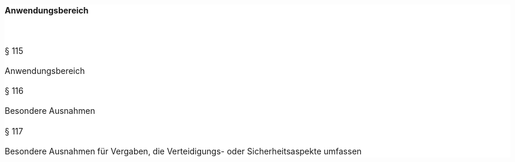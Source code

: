 <td style colspan="5" align="center" valign="top" charoff="50">

<span style=";font-weight:bold">Anwendungsbereich</span>

</td>

</tr>

<tr>

<td style colspan="5" align="center" valign="top" charoff="50">

 

</td>

</tr>

<tr>

<td style colspan="4" align="left" valign="top" charoff="50">

§ 115

</td>

<td style align="left" valign="top" charoff="50">

Anwendungsbereich

</td>

</tr>

<tr>

<td style colspan="4" align="left" valign="top" charoff="50">

§ 116

</td>

<td style align="left" valign="top" charoff="50">

Besondere Ausnahmen

</td>

</tr>

<tr>

<td style colspan="4" align="left" valign="top" charoff="50">

§ 117

</td>

<td style align="left" valign="top" charoff="50">

Besondere Ausnahmen für Vergaben, die Verteidigungs- oder
Sicherheitsaspekte umfassen

</td>

</tr>
